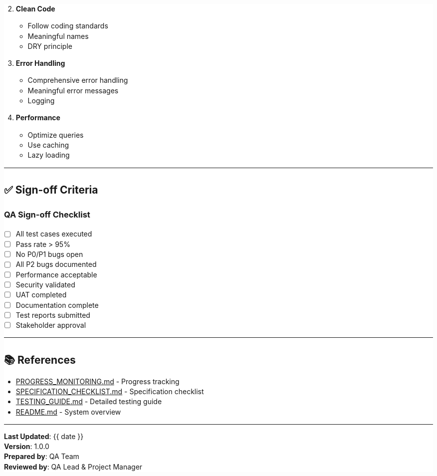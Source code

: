 2. **Clean Code**
   - Follow coding standards
   - Meaningful names
   - DRY principle

3. **Error Handling**
   - Comprehensive error handling
   - Meaningful error messages
   - Logging

4. **Performance**
   - Optimize queries
   - Use caching
   - Lazy loading

---

## ✅ Sign-off Criteria

### QA Sign-off Checklist

- [ ] All test cases executed
- [ ] Pass rate > 95%
- [ ] No P0/P1 bugs open
- [ ] All P2 bugs documented
- [ ] Performance acceptable
- [ ] Security validated
- [ ] UAT completed
- [ ] Documentation complete
- [ ] Test reports submitted
- [ ] Stakeholder approval

---

## 📚 References

- [PROGRESS_MONITORING.md](PROGRESS_MONITORING.md) - Progress tracking
- [SPECIFICATION_CHECKLIST.md](SPECIFICATION_CHECKLIST.md) - Specification checklist
- [TESTING_GUIDE.md](TESTING_GUIDE.md) - Detailed testing guide
- [README.md](README.md) - System overview

---

**Last Updated**: {{ date }}  
**Version**: 1.0.0  
**Prepared by**: QA Team  
**Reviewed by**: QA Lead & Project Manager


